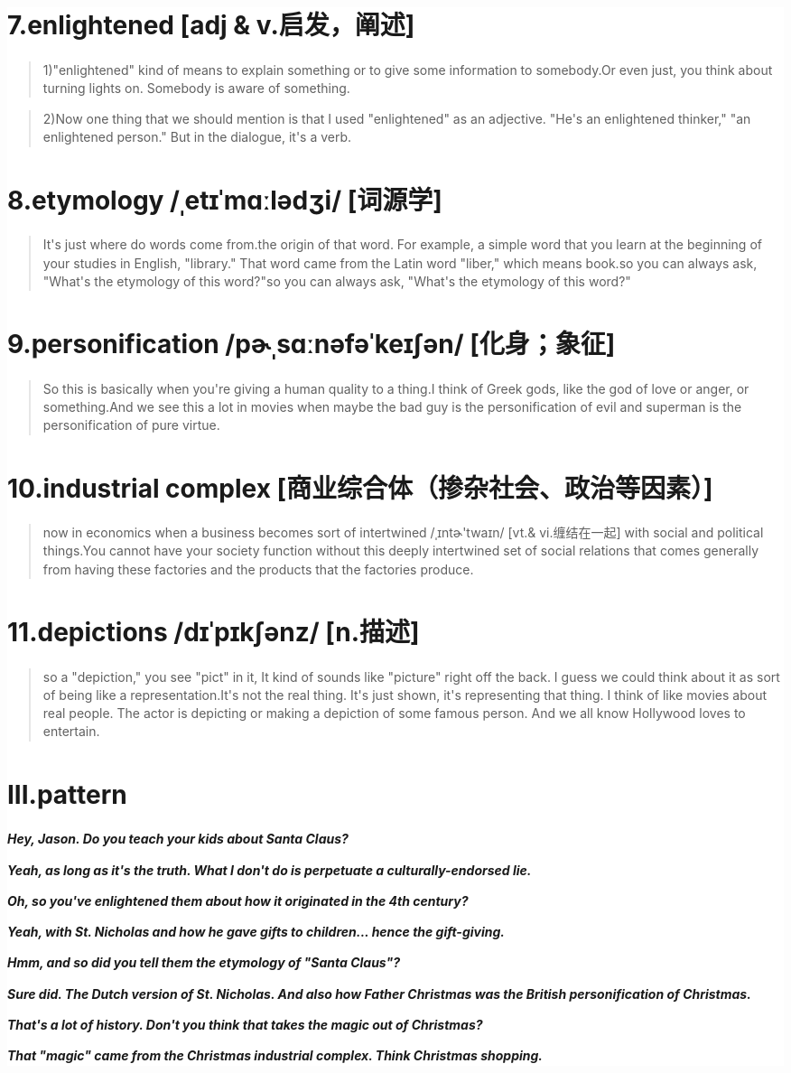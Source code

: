 # 7.enlightened [adj & v.启发，阐述]
> 1)"enlightened" kind of means to explain something or to give some information to somebody.Or even just, you think about turning lights on. Somebody is aware of something. 

> 2)Now one thing that we should mention is that I used "enlightened" as an adjective. "He's an enlightened thinker," "an enlightened person." But in the dialogue, it's a verb.

# 8.etymology /ˌetɪˈmɑːlədʒi/ [词源学] 
> It's just where do words come from.the origin of that word. For example, a simple word that you learn at the beginning of your studies in English, "library." That word came from the Latin word "liber," which means book.so you can always ask, "What's the etymology of this word?"so you can always ask, "What's the etymology of this word?"

# 9.personification /pɚˌsɑːnəfəˈkeɪʃən/ [化身；象征]
> So this is basically when you're giving a human quality to a thing.I think of Greek gods, like the god of love or anger, or something.And we see this a lot in movies when maybe the bad guy is the personification of evil and superman is the personification of pure virtue. 

# 10.industrial complex [商业综合体（掺杂社会、政治等因素）]
> now in economics when a business becomes sort of intertwined /ˌɪntɚ'twaɪn/ [vt.& vi.缠结在一起] with social and political things.You cannot have your society function without this deeply intertwined set of social relations that comes generally from having these factories and the products that the factories produce.

# 11.depictions /dɪˈpɪkʃənz/ [n.描述] 
>  so a "depiction," you see "pict" in it, It kind of sounds like "picture" right off the back. I guess we could think about it as sort of being like a representation.It's not the real thing. It's just shown, it's representing that thing. I think of like movies about real people. The actor is depicting or making a depiction of some famous person. And we all know Hollywood loves to entertain. 

# III.pattern
***Hey, Jason. Do you teach your kids about Santa Claus?***

***Yeah, as long as it's the truth. What I don't do is perpetuate a culturally-endorsed lie.***

***Oh, so you've enlightened them about how it originated in the 4th century?***

***Yeah, with St. Nicholas and how he gave gifts to children... hence the gift-giving.***

***Hmm, and so did you tell them the etymology of "Santa Claus"?***

***Sure did. The Dutch version of St. Nicholas. And also how Father Christmas was the British personification of Christmas.***

***That's a lot of history. Don't you think that takes the magic out of Christmas?***

***That "magic" came from the Christmas industrial complex. Think Christmas shopping.***
